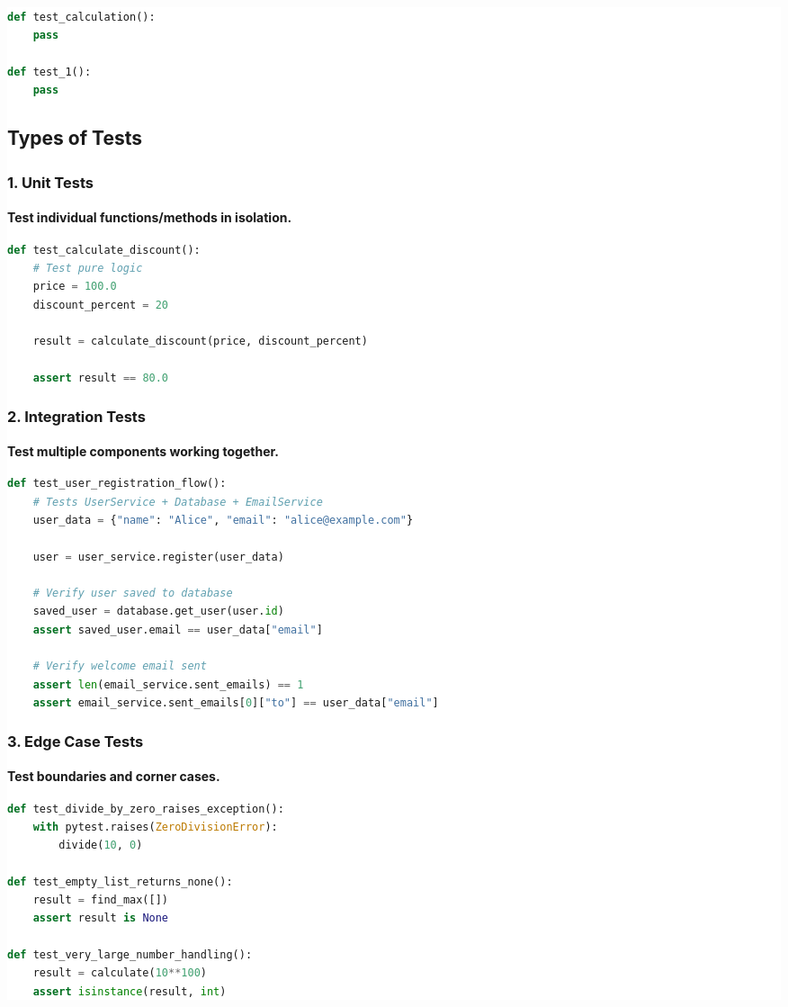 ```python
def test_calculation():
    pass

def test_1():
    pass
```

## Types of Tests

### 1. Unit Tests

**Test individual functions/methods in isolation.**

```python
def test_calculate_discount():
    # Test pure logic
    price = 100.0
    discount_percent = 20

    result = calculate_discount(price, discount_percent)

    assert result == 80.0
```

### 2. Integration Tests

**Test multiple components working together.**

```python
def test_user_registration_flow():
    # Tests UserService + Database + EmailService
    user_data = {"name": "Alice", "email": "alice@example.com"}

    user = user_service.register(user_data)

    # Verify user saved to database
    saved_user = database.get_user(user.id)
    assert saved_user.email == user_data["email"]

    # Verify welcome email sent
    assert len(email_service.sent_emails) == 1
    assert email_service.sent_emails[0]["to"] == user_data["email"]
```

### 3. Edge Case Tests

**Test boundaries and corner cases.**

```python
def test_divide_by_zero_raises_exception():
    with pytest.raises(ZeroDivisionError):
        divide(10, 0)

def test_empty_list_returns_none():
    result = find_max([])
    assert result is None

def test_very_large_number_handling():
    result = calculate(10**100)
    assert isinstance(result, int)
```
